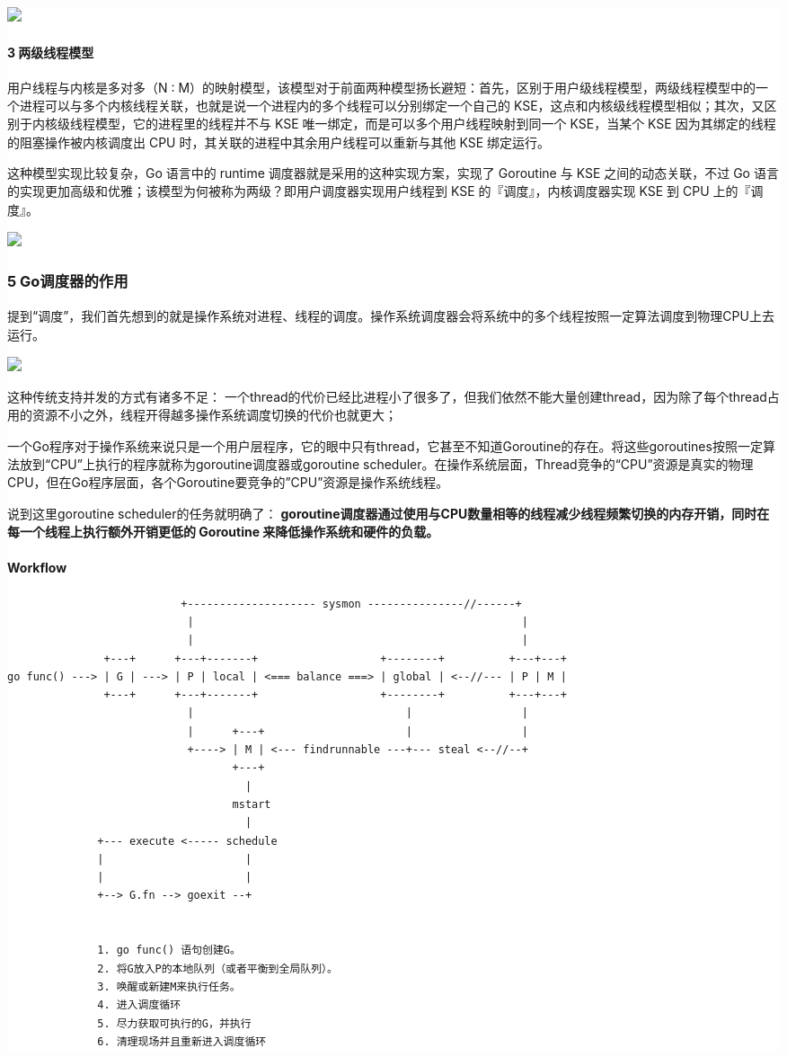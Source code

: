 ![](D:\桌面\note\go\images\3874557468-633505f91745b_fix732.png)

#### 3 两级线程模型

用户线程与内核是多对多（N : M）的映射模型，该模型对于前面两种模型扬长避短：首先，区别于用户级线程模型，两级线程模型中的一个进程可以与多个内核线程关联，也就是说一个进程内的多个线程可以分别绑定一个自己的 KSE，这点和内核级线程模型相似；其次，又区别于内核级线程模型，它的进程里的线程并不与 KSE 唯一绑定，而是可以多个用户线程映射到同一个 KSE，当某个 KSE 因为其绑定的线程的阻塞操作被内核调度出 CPU 时，其关联的进程中其余用户线程可以重新与其他 KSE 绑定运行。

这种模型实现比较复杂，Go 语言中的 runtime 调度器就是采用的这种实现方案，实现了 Goroutine 与 KSE 之间的动态关联，不过 Go 语言的实现更加高级和优雅；该模型为何被称为两级？即用户调度器实现用户线程到 KSE 的『调度』，内核调度器实现 KSE 到 CPU 上的『调度』。

![](D:\桌面\note\go\images\692455274-6335060b2d562_fix732.png)

### 5 Go调度器的作用

提到“调度”，我们首先想到的就是操作系统对进程、线程的调度。操作系统调度器会将系统中的多个线程按照一定算法调度到物理CPU上去运行。

![](D:\桌面\note\go\images\3339341281-632a8b0d6e697_fix732.png)

这种传统支持并发的方式有诸多不足：
一个thread的代价已经比进程小了很多了，但我们依然不能大量创建thread，因为除了每个thread占用的资源不小之外，线程开得越多操作系统调度切换的代价也就更大；

一个Go程序对于操作系统来说只是一个用户层程序，它的眼中只有thread，它甚至不知道Goroutine的存在。将这些goroutines按照一定算法放到“CPU”上执行的程序就称为goroutine调度器或goroutine scheduler。在操作系统层面，Thread竞争的“CPU”资源是真实的物理CPU，但在Go程序层面，各个Goroutine要竞争的”CPU”资源是操作系统线程。

说到这里goroutine scheduler的任务就明确了：
**goroutine调度器通过使用与CPU数量相等的线程减少线程频繁切换的内存开销，同时在每一个线程上执行额外开销更低的 Goroutine 来降低操作系统和硬件的负载。**

#### Workflow

```shell
                           +-------------------- sysmon ---------------//------+ 
                            |                                                   |
                            |                                                   |
               +---+      +---+-------+                   +--------+          +---+---+
go func() ---> | G | ---> | P | local | <=== balance ===> | global | <--//--- | P | M |
               +---+      +---+-------+                   +--------+          +---+---+
                            |                                 |                 | 
                            |      +---+                      |                 |
                            +----> | M | <--- findrunnable ---+--- steal <--//--+
                                   +---+ 
                                     |
                                   mstart
                                     |
              +--- execute <----- schedule 
              |                      |   
              |                      |
              +--> G.fn --> goexit --+ 


              1. go func() 语句创建G。
              2. 将G放入P的本地队列（或者平衡到全局队列）。
              3. 唤醒或新建M来执行任务。
              4. 进入调度循环
              5. 尽力获取可执行的G，并执行
              6. 清理现场并且重新进入调度循环
```
